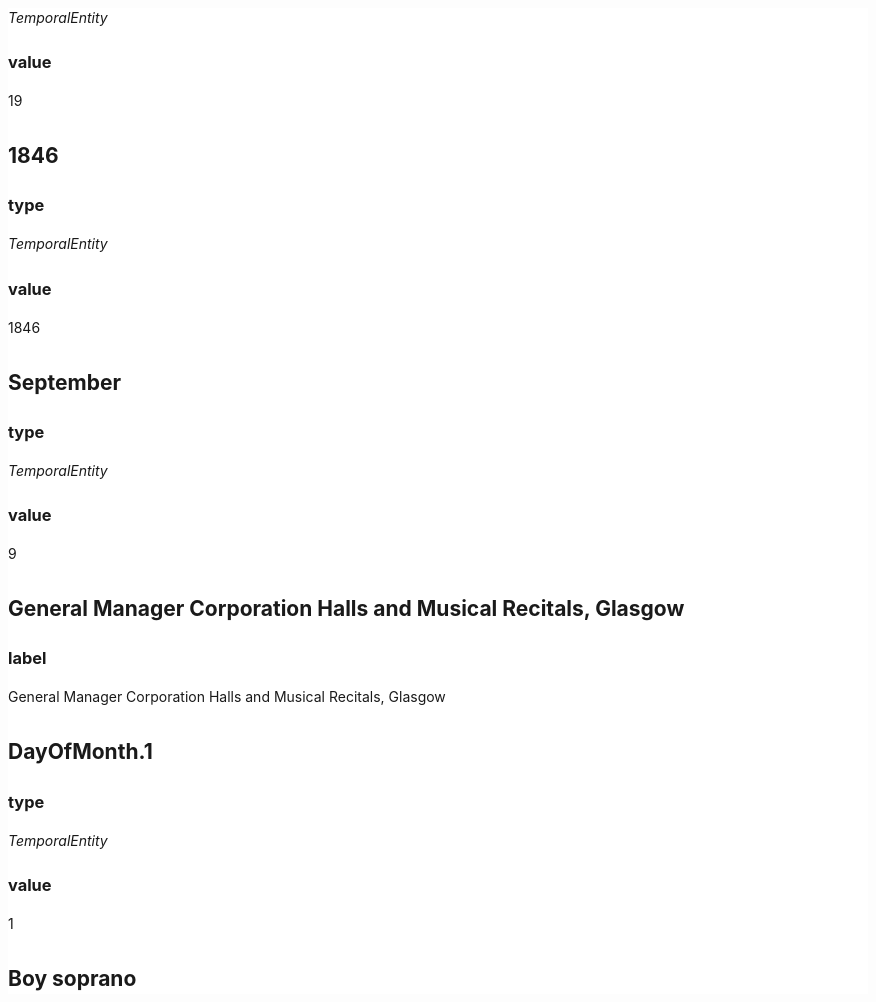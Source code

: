 
*TemporalEntity*

### value


19

## 1846

### type


*TemporalEntity*

### value


1846

## September

### type


*TemporalEntity*

### value


9

## General Manager Corporation Halls and Musical Recitals, Glasgow

### label


General Manager Corporation Halls and Musical Recitals, Glasgow

## DayOfMonth.1

### type


*TemporalEntity*

### value


1

## Boy soprano
